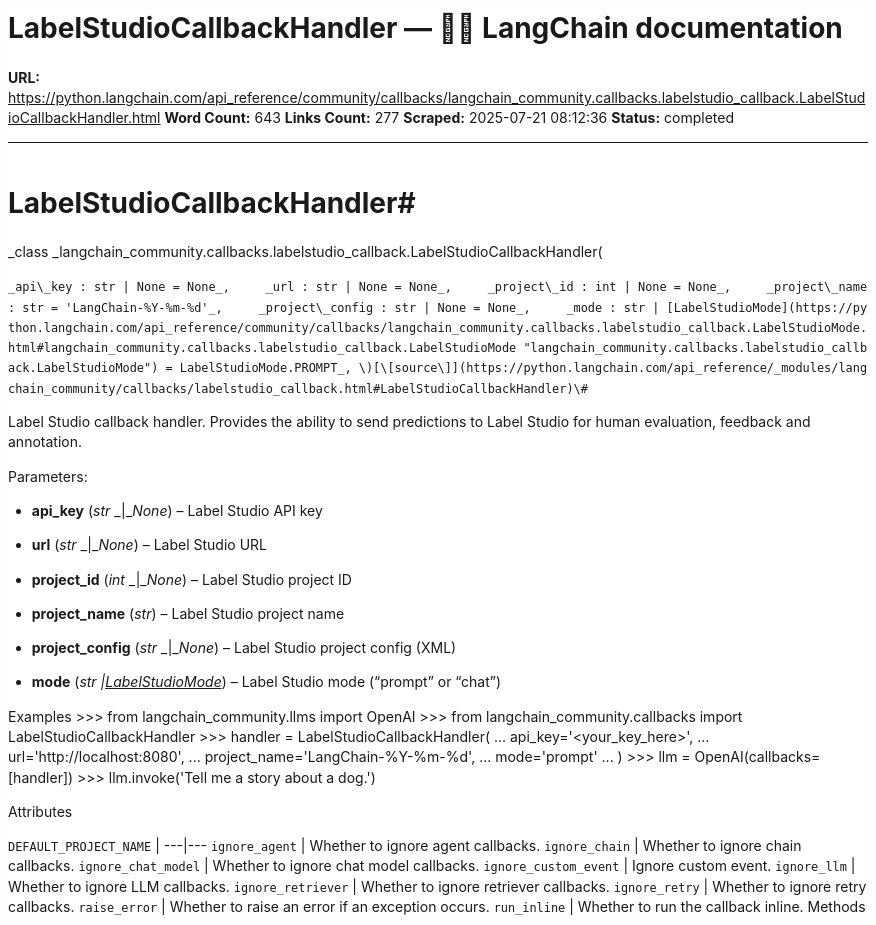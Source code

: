 # LabelStudioCallbackHandler — 🦜🔗 LangChain  documentation

**URL:** https://python.langchain.com/api_reference/community/callbacks/langchain_community.callbacks.labelstudio_callback.LabelStudioCallbackHandler.html
**Word Count:** 643
**Links Count:** 277
**Scraped:** 2025-07-21 08:12:36
**Status:** completed

---

# LabelStudioCallbackHandler\#

_class _langchain\_community.callbacks.labelstudio\_callback.LabelStudioCallbackHandler\(

    _api\_key : str | None = None_,     _url : str | None = None_,     _project\_id : int | None = None_,     _project\_name : str = 'LangChain-%Y-%m-%d'_,     _project\_config : str | None = None_,     _mode : str | [LabelStudioMode](https://python.langchain.com/api_reference/community/callbacks/langchain_community.callbacks.labelstudio_callback.LabelStudioMode.html#langchain_community.callbacks.labelstudio_callback.LabelStudioMode "langchain_community.callbacks.labelstudio_callback.LabelStudioMode") = LabelStudioMode.PROMPT_, \)[\[source\]](https://python.langchain.com/api_reference/_modules/langchain_community/callbacks/labelstudio_callback.html#LabelStudioCallbackHandler)\#     

Label Studio callback handler. Provides the ability to send predictions to Label Studio for human evaluation, feedback and annotation.

Parameters:     

  * **api\_key** \(_str_ _|__None_\) – Label Studio API key

  * **url** \(_str_ _|__None_\) – Label Studio URL

  * **project\_id** \(_int_ _|__None_\) – Label Studio project ID

  * **project\_name** \(_str_\) – Label Studio project name

  * **project\_config** \(_str_ _|__None_\) – Label Studio project config \(XML\)

  * **mode** \(_str_ _|_[_LabelStudioMode_](https://python.langchain.com/api_reference/community/callbacks/langchain_community.callbacks.labelstudio_callback.LabelStudioMode.html#langchain_community.callbacks.labelstudio_callback.LabelStudioMode "langchain_community.callbacks.labelstudio_callback.LabelStudioMode")\) – Label Studio mode \(“prompt” or “chat”\)

Examples               >>> from langchain_community.llms import OpenAI     >>> from langchain_community.callbacks import LabelStudioCallbackHandler     >>> handler = LabelStudioCallbackHandler(     ...             api_key='<your_key_here>',     ...             url='http://localhost:8080',     ...             project_name='LangChain-%Y-%m-%d',     ...             mode='prompt'     ... )     >>> llm = OpenAI(callbacks=[handler])     >>> llm.invoke('Tell me a story about a dog.')     

Attributes

`DEFAULT_PROJECT_NAME` |    ---|---   `ignore_agent` | Whether to ignore agent callbacks.   `ignore_chain` | Whether to ignore chain callbacks.   `ignore_chat_model` | Whether to ignore chat model callbacks.   `ignore_custom_event` | Ignore custom event.   `ignore_llm` | Whether to ignore LLM callbacks.   `ignore_retriever` | Whether to ignore retriever callbacks.   `ignore_retry` | Whether to ignore retry callbacks.   `raise_error` | Whether to raise an error if an exception occurs.   `run_inline` | Whether to run the callback inline.      Methods

